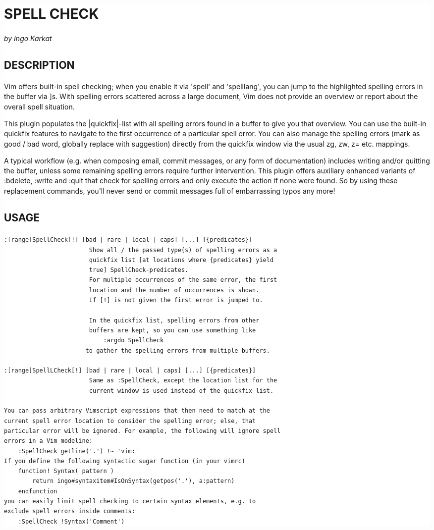 SPELL CHECK   
===============================================================================
_by Ingo Karkat_

DESCRIPTION
------------------------------------------------------------------------------

Vim offers built-in spell checking; when you enable it via 'spell' and
'spelllang', you can jump to the highlighted spelling errors in the buffer via
]s. With spelling errors scattered across a large document, Vim does not
provide an overview or report about the overall spell situation.

This plugin populates the |quickfix|-list with all spelling errors found in a
buffer to give you that overview. You can use the built-in quickfix features
to navigate to the first occurrence of a particular spell error. You can also
manage the spelling errors (mark as good / bad word, globally replace with
suggestion) directly from the quickfix window via the usual zg, zw, z=
etc. mappings.

A typical workflow (e.g. when composing email, commit messages, or any form of
documentation) includes writing and/or quitting the buffer, unless some
remaining spelling errors require further intervention. This plugin offers
auxiliary enhanced variants of :bdelete, :write and :quit that check for
spelling errors and only execute the action if none were found. So by using
these replacement commands, you'll never send or commit messages full of
embarrassing typos any more!

USAGE
------------------------------------------------------------------------------

    :[range]SpellCheck[!] [bad | rare | local | caps] [...] [{predicates}]
                            Show all / the passed type(s) of spelling errors as a
                            quickfix list [at locations where {predicates} yield
                            true] SpellCheck-predicates.
                            For multiple occurrences of the same error, the first
                            location and the number of occurrences is shown.
                            If [!] is not given the first error is jumped to.

                            In the quickfix list, spelling errors from other
                            buffers are kept, so you can use something like
                                :argdo SpellCheck
                           to gather the spelling errors from multiple buffers.

    :[range]SpellLCheck[!] [bad | rare | local | caps] [...] [{predicates}]
                            Same as :SpellCheck, except the location list for the
                            current window is used instead of the quickfix list.

    You can pass arbitrary Vimscript expressions that then need to match at the
    current spell error location to consider the spelling error; else, that
    particular error will be ignored. For example, the following will ignore spell
    errors in a Vim modeline:
        :SpellCheck getline('.') !~ 'vim:'
    If you define the following syntactic sugar function (in your vimrc)
        function! Syntax( pattern )
            return ingo#syntaxitem#IsOnSyntax(getpos('.'), a:pattern)
        endfunction
    you can easily limit spell checking to certain syntax elements, e.g. to
    exclude spell errors inside comments:
        :SpellCheck !Syntax('Comment')
